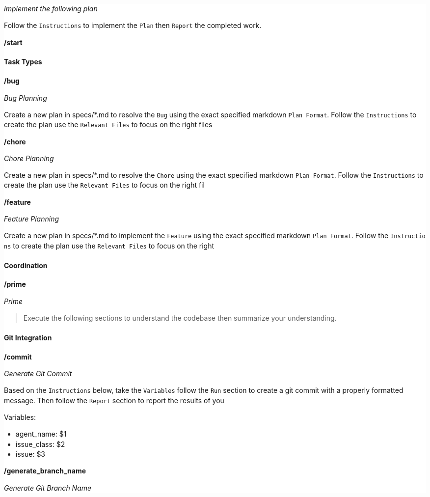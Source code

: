 _Implement the following plan_

Follow the `Instructions` to implement the `Plan` then `Report` the completed work.

**/start**


#### Task Types

**/bug**

_Bug Planning_

Create a new plan in specs/*.md to resolve the `Bug` using the exact specified markdown `Plan Format`. Follow the `Instructions` to create the plan use the `Relevant Files` to focus on the right files

**/chore**

_Chore Planning_

Create a new plan in specs/*.md to resolve the `Chore` using the exact specified markdown `Plan Format`. Follow the `Instructions` to create the plan use the `Relevant Files` to focus on the right fil

**/feature**

_Feature Planning_

Create a new plan in specs/*.md to implement the `Feature` using the exact specified markdown `Plan Format`. Follow the `Instructions` to create the plan use the `Relevant Files` to focus on the right


#### Coordination

**/prime**

_Prime_

> Execute the following sections to understand the codebase then summarize your understanding.


#### Git Integration

**/commit**

_Generate Git Commit_

Based on the `Instructions` below, take the `Variables` follow the `Run` section to create a git commit with a properly formatted message. Then follow the `Report` section to report the results of you

Variables:
- agent_name: $1
- issue_class: $2
- issue: $3

**/generate_branch_name**

_Generate Git Branch Name_
